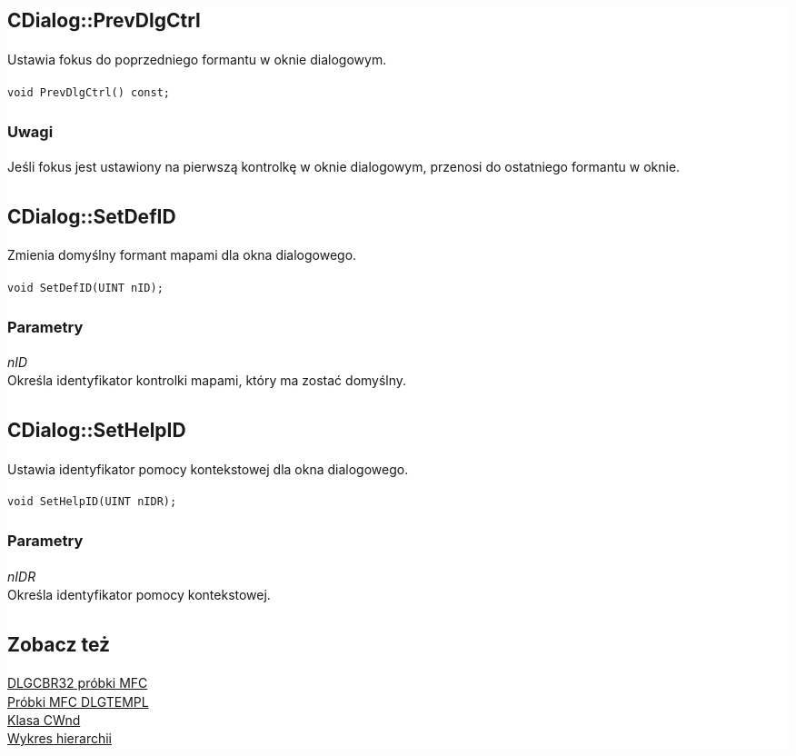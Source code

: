 ##  <a name="prevdlgctrl"></a>  CDialog::PrevDlgCtrl  
 Ustawia fokus do poprzedniego formantu w oknie dialogowym.  
  
```  
void PrevDlgCtrl() const;  
```  
  
### <a name="remarks"></a>Uwagi  
 Jeśli fokus jest ustawiony na pierwszą kontrolkę w oknie dialogowym, przenosi do ostatniego formantu w oknie.  
  
##  <a name="setdefid"></a>  CDialog::SetDefID  
 Zmienia domyślny formant mapami dla okna dialogowego.  
  
```  
void SetDefID(UINT nID);
```  
  
### <a name="parameters"></a>Parametry  
 *nID*  
 Określa identyfikator kontrolki mapami, który ma zostać domyślny.  
  
##  <a name="sethelpid"></a>  CDialog::SetHelpID  
 Ustawia identyfikator pomocy kontekstowej dla okna dialogowego.  
  
```  
void SetHelpID(UINT nIDR);
```  
  
### <a name="parameters"></a>Parametry  
 *nIDR*  
 Określa identyfikator pomocy kontekstowej.  
  
## <a name="see-also"></a>Zobacz też  
 [DLGCBR32 próbki MFC](../../visual-cpp-samples.md)   
 [Próbki MFC DLGTEMPL](../../visual-cpp-samples.md)   
 [Klasa CWnd](../../mfc/reference/cwnd-class.md)   
 [Wykres hierarchii](../../mfc/hierarchy-chart.md)

